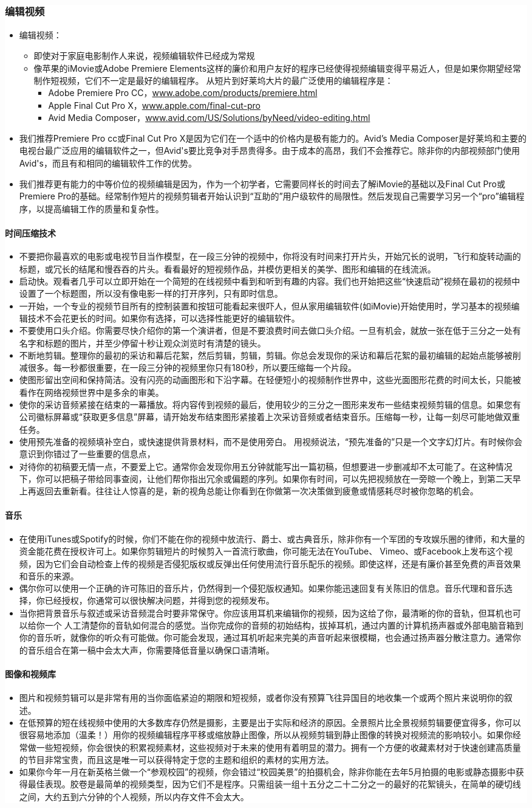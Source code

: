 ### 编辑视频
-  编辑视频：
	- 即使对于家庭电影制作人来说，视频编辑软件已经成为常规
	- 像苹果的iMovie或Adobe Premiere Elements这样的廉价和用户友好的程序已经使得视频编辑变得平易近人，但是如果你期望经常制作短视频，它们不一定是最好的编辑程序。 从短片到好莱坞大片的最广泛使用的编辑程序是：
		- Adobe Premiere Pro CC，www.adobe.com/products/premiere.html
		- Apple Final Cut Pro X，www.apple.com/final-cut-pro
		- Avid Media Composer，www.avid.com/US/Solutions/byNeed/video-editing.html

- 我们推荐Premiere Pro cc或Final Cut Pro X是因为它们在一个适中的价格内是极有能力的。Avid’s Media Composer是好莱坞和主要的电视台最广泛应用的编辑软件之一，但Avid's要比竞争对手昂贵得多。由于成本的高昂，我们不会推荐它。除非你的内部视频部门使用Avid's，而且有和相同的编辑软件工作的优势。
- 我们推荐更有能力的中等价位的视频编辑是因为，作为一个初学者，它需要同样长的时间去了解iMovie的基础以及Final Cut Pro或Premiere Pro的基础。经常制作短片的视频剪辑者开始认识到“互助的”用户级软件的局限性。然后发现自己需要学习另一个“pro”编辑程序，以提高编辑工作的质量和复杂性。

#### 时间压缩技术
- 不要把你最喜欢的电影或电视节目当作模型，在一段三分钟的视频中，你将没有时间来打开片头，开始冗长的说明，飞行和旋转动画的标题，或冗长的结尾和慢吞吞的片头。看看最好的短视频作品，并模仿更相关的美学、图形和编辑的在线流派。
- 启动快。观看者几乎可以立即开始在一个简短的在线视频中看到和听到有趣的内容。我们也开始把这些“快速启动”视频在最初的视频中设置了一个标题图，所以没有像电影一样的打开序列，只有即时信息。
- 一开始，一个专业的视频节目所有的控制装置和按钮可能看起来很吓人，但从家用编辑软件(如iMovie)开始使用时，学习基本的视频编辑技术不会花更长的时间。如果你有选择，可以选择性能更好的编辑软件。
- 不要使用口头介绍。你需要尽快介绍你的第一个演讲者，但是不要浪费时间去做口头介绍。一旦有机会，就放一张在低于三分之一处有名字和标题的图片，并至少停留十秒让观众浏览时有清楚的镜头。 
- 不断地剪辑。整理你的最初的采访和幕后花絮，然后剪辑，剪辑，剪辑。你总会发现你的采访和幕后花絮的最初编辑的起始点能够被削减很多。每一秒都很重要，在一段三分钟的视频里你只有180秒，所以要压缩每一个片段。
- 使图形留出空间和保持简洁。没有闪亮的动画图形和下沿字幕。在轻便短小的视频制作世界中，这些光面图形花费的时间太长，只能被看作在网络视频世界中是多余的审美。 
- 使你的采访音频紧接在结束的一幕播放。将内容传到视频的最后，使用较少的三分之一图形来发布一些结束视频剪辑的信息。如果您有公司徽标屏幕或“获取更多信息”屏幕，请开始发布结束图形紧接着上次采访音频或者结束音乐。压缩每一秒，让每一刻尽可能地做双重任务。
- 使用预先准备的视频填补空白，或快速提供背景材料，而不是使用旁白。 用视频说法，“预先准备的”只是一个文字幻灯片。有时候你会意识到你错过了一些重要的信息点，
- 对待你的初稿要无情一点，不要爱上它。通常你会发现你用五分钟就能写出一篇初稿，但想要进一步删减却不太可能了。在这种情况下，你可以把稿子带给同事查阅，让他们帮你指出冗余或偏题的序列。如果你有时间，可以先把视频放在一旁晾一个晚上，到第二天早上再返回去重新看。往往让人惊喜的是，新的视角总能让你看到在你做第一次决策做到疲惫或情感耗尽时被你忽略的机会。

#### 音乐
- 在使用iTunes或Spotify的时候，你们不能在你的视频中放流行、爵士、或古典音乐，除非你有一个军团的专攻娱乐圈的律师，和大量的资金能花费在授权许可上。如果你剪辑短片的时候剪入一首流行歌曲，你可能无法在YouTube、 Vimeo、或Facebook上发布这个视频，因为它们会自动检查上传的视频是否侵犯版权或反弹出任何使用流行音乐配乐的视频。即使这样，还是有廉价甚至免费的声音效果和音乐的来源。
- 偶尔你可以使用一个正确的许可陈旧的音乐片，仍然得到一个侵犯版权通知。如果你能迅速回复有关陈旧的信息。音乐代理和音乐选择，你已经授权，你通常可以很快解决问题，并得到您的视频发布。
- 当你把背景音乐与叙述或采访音频混合时要非常保守。你应该用耳机来编辑你的视频，因为这给了你，最清晰的你的音轨，但耳机也可以给你一个
人工清楚你的音轨如何混合的感觉。当你完成你的音频的初始结构，拔掉耳机，通过内置的计算机扬声器或外部电脑音箱到你的音乐听，就像你的听众有可能做。你可能会发现，通过耳机听起来完美的声音听起来很模糊，也会通过扬声器分散注意力。通常你的音乐组合在第一稿中会太大声，你需要降低音量以确保口语清晰。

#### 图像和视频库
- 图片和视频剪辑可以是非常有用的当你面临紧迫的期限和短视频，或者你没有预算飞往异国目的地收集一个或两个照片来说明你的叙述。
- 在低预算的短在线视频中使用的大多数库存仍然是摄影，主要是出于实际和经济的原因。全景照片比全景视频剪辑要便宜得多，你可以很容易地添加（温柔！）用你的视频编辑程序平移或缩放静止图像，所以从视频剪辑到静止图像的转换对视频流的影响较小。如果你经常做一些短视频，你会很快的积累视频素材，这些视频对于未来的使用有着明显的潜力。拥有一个方便的收藏素材对于快速创建高质量的节目非常宝贵，而且这是唯一可以获得特定于您的主题和组织的素材的实用方法。
-  如果你今年一月在新英格兰做一个“参观校园”的视频，你会错过“校园美景”的拍摄机会，除非你能在去年5月拍摄的电影或静态摄影中获得最佳表现。胶卷是最简单的视频类型，因为它们不是程序。只需组装一组十五分之二十二分之一的最好的花絮镜头，在简单的硬切线之间，大约五到六分钟的个人视频，所以内存文件不会太大。